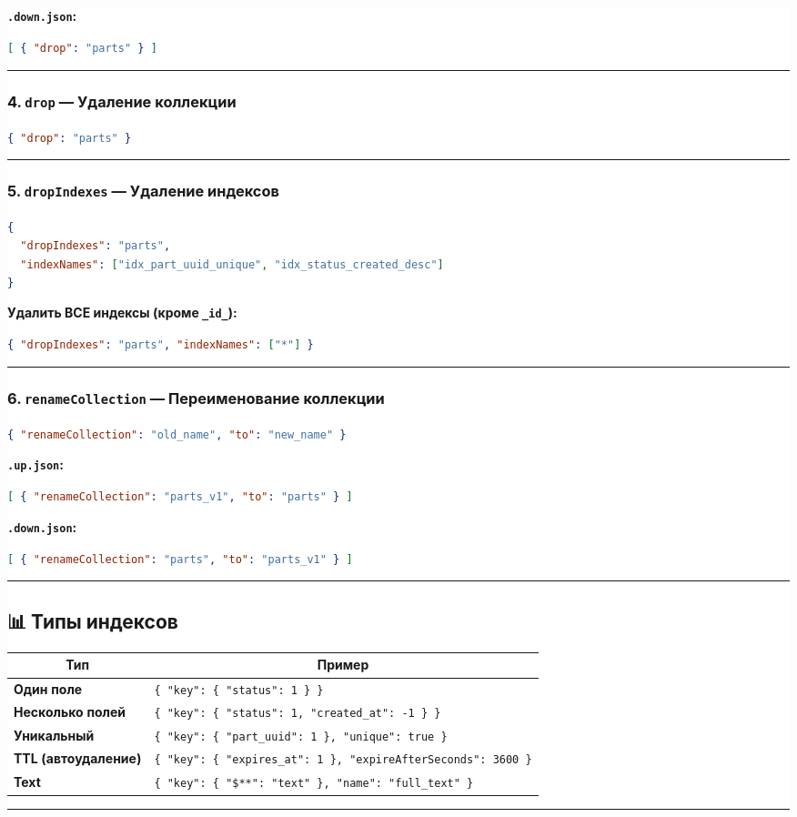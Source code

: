 **`.down.json`:**
```json
[ { "drop": "parts" } ]
```

---

### 4. **`drop`** — Удаление коллекции

```json
{ "drop": "parts" }
```

---

### 5. **`dropIndexes`** — Удаление индексов

```json
{
  "dropIndexes": "parts",
  "indexNames": ["idx_part_uuid_unique", "idx_status_created_desc"]
}
```

**Удалить ВСЕ индексы (кроме `_id_`):**
```json
{ "dropIndexes": "parts", "indexNames": ["*"] }
```

---

### 6. **`renameCollection`** — Переименование коллекции

```json
{ "renameCollection": "old_name", "to": "new_name" }
```

**`.up.json`:**
```json
[ { "renameCollection": "parts_v1", "to": "parts" } ]
```

**`.down.json`:**
```json
[ { "renameCollection": "parts", "to": "parts_v1" } ]
```

---

## 📊 Типы индексов

| Тип | Пример |
|-----|--------|
| **Один поле** | `{ "key": { "status": 1 } }` |
| **Несколько полей** | `{ "key": { "status": 1, "created_at": -1 } }` |
| **Уникальный** | `{ "key": { "part_uuid": 1 }, "unique": true }` |
| **TTL (автоудаление)** | `{ "key": { "expires_at": 1 }, "expireAfterSeconds": 3600 }` |
| **Text** | `{ "key": { "$**": "text" }, "name": "full_text" }` |

---